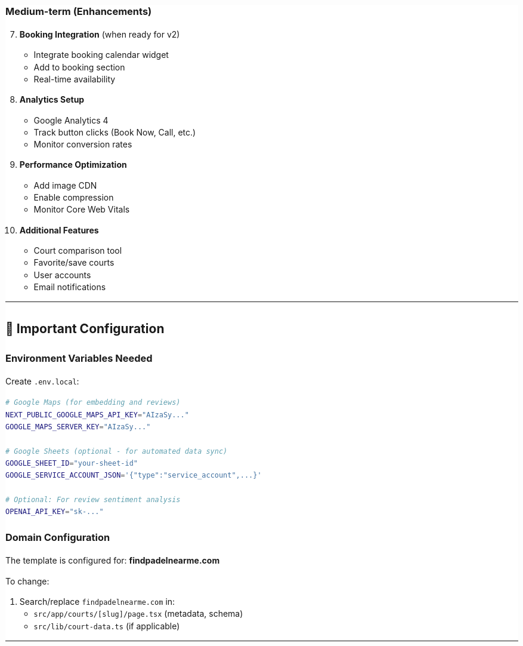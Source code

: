 ### Medium-term (Enhancements)

7. **Booking Integration** (when ready for v2)
   - Integrate booking calendar widget
   - Add to booking section
   - Real-time availability

8. **Analytics Setup**
   - Google Analytics 4
   - Track button clicks (Book Now, Call, etc.)
   - Monitor conversion rates

9. **Performance Optimization**
   - Add image CDN
   - Enable compression
   - Monitor Core Web Vitals

10. **Additional Features**
    - Court comparison tool
    - Favorite/save courts
    - User accounts
    - Email notifications

---

## 🔑 Important Configuration

### Environment Variables Needed

Create `.env.local`:

```bash
# Google Maps (for embedding and reviews)
NEXT_PUBLIC_GOOGLE_MAPS_API_KEY="AIzaSy..."
GOOGLE_MAPS_SERVER_KEY="AIzaSy..."

# Google Sheets (optional - for automated data sync)
GOOGLE_SHEET_ID="your-sheet-id"
GOOGLE_SERVICE_ACCOUNT_JSON='{"type":"service_account",...}'

# Optional: For review sentiment analysis
OPENAI_API_KEY="sk-..."
```

### Domain Configuration

The template is configured for: **findpadelnearme.com**

To change:
1. Search/replace `findpadelnearme.com` in:
   - `src/app/courts/[slug]/page.tsx` (metadata, schema)
   - `src/lib/court-data.ts` (if applicable)

---
